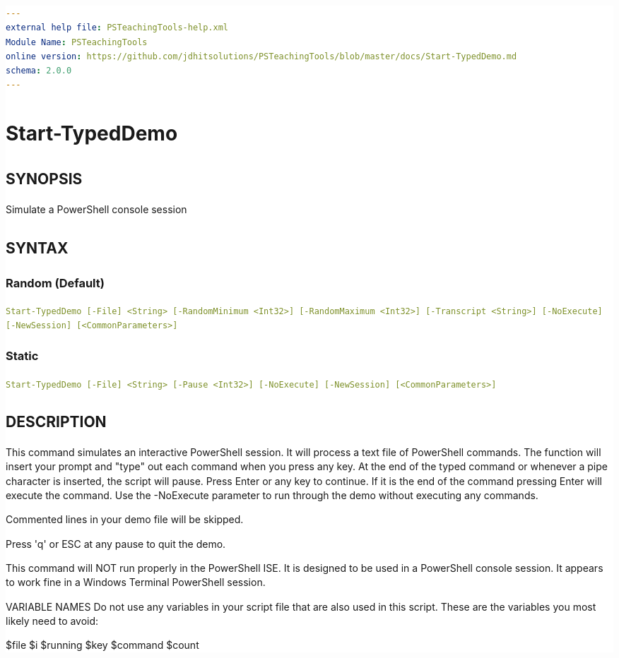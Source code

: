 ```yaml
---
external help file: PSTeachingTools-help.xml
Module Name: PSTeachingTools
online version: https://github.com/jdhitsolutions/PSTeachingTools/blob/master/docs/Start-TypedDemo.md
schema: 2.0.0
---
```


# Start-TypedDemo

## SYNOPSIS

Simulate a PowerShell console session

## SYNTAX

### Random (Default)

```yaml
Start-TypedDemo [-File] <String> [-RandomMinimum <Int32>] [-RandomMaximum <Int32>] [-Transcript <String>] [-NoExecute] [-NewSession] [<CommonParameters>]
```

### Static

```yaml
Start-TypedDemo [-File] <String> [-Pause <Int32>] [-NoExecute] [-NewSession] [<CommonParameters>]
```

## DESCRIPTION

This command simulates an interactive PowerShell session. It will process a text file of PowerShell commands. The function will insert your prompt and "type" out each command when you press any key. At the end of the typed command or whenever a pipe character is inserted, the script will pause. Press Enter or any key to continue. If it is the end of the command pressing Enter will execute the command. Use the -NoExecute parameter to run through the demo without executing any commands.

Commented lines in your demo file will be skipped.

Press 'q' or ESC at any pause to quit the demo.

This command  will NOT run properly in the PowerShell ISE. It is designed to be used in a PowerShell console session. It appears to work fine in a Windows Terminal PowerShell session.

VARIABLE NAMES
Do not use any variables in your script file that are also used in this script. These are the variables you most likely need to avoid:

 $file
 $i
 $running
 $key
 $command
 $count
